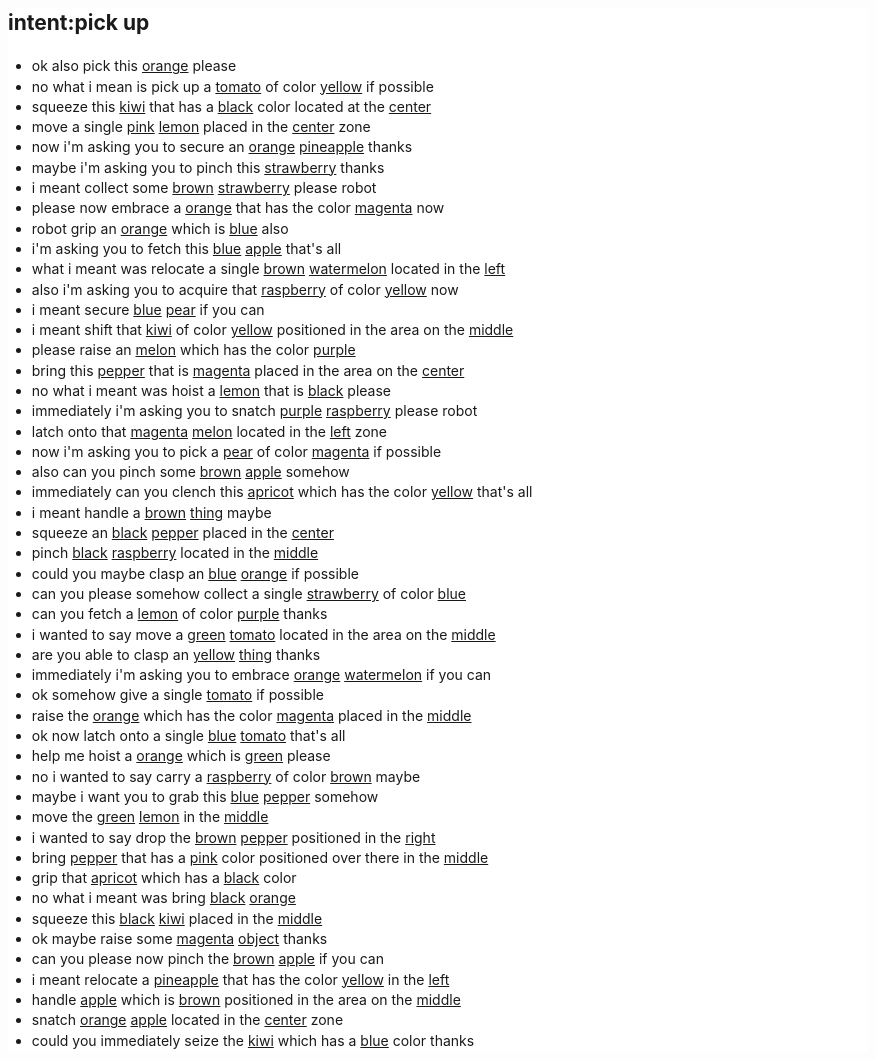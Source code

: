 ## intent:pick up
- ok also pick this [orange](object_name) please
- no what i mean is pick up a [tomato](object_name) of color [yellow](object_color) if possible
- squeeze this [kiwi](object_name) that has a [black](object_color) color located at the [center](placement)
- move a single [pink](object_color) [lemon](object_name) placed in the [center](placement) zone
- now i'm asking you to secure an [orange](object_color) [pineapple](object_name) thanks
- maybe i'm asking you to pinch this [strawberry](object_name) thanks
- i meant collect some [brown](object_color) [strawberry](object_name) please robot
- please now embrace a [orange](object_name) that has the color [magenta](object_color) now
- robot grip an [orange](object_name) which is [blue](object_color) also
- i'm asking you to fetch this [blue](object_color) [apple](object_name) that's all
- what i meant was relocate a single [brown](object_color) [watermelon](object_name) located in the [left](placement)
- also i'm asking you to acquire that [raspberry](object_name) of color [yellow](object_color) now
- i meant secure [blue](object_color) [pear](object_name) if you can
- i meant shift that [kiwi](object_name) of color [yellow](object_color) positioned in the area on the [middle](placement)
- please raise an [melon](object_name) which has the color [purple](object_color)
- bring this [pepper](object_name) that is [magenta](object_color) placed in the area on the [center](placement)
- no what i meant was hoist a [lemon](object_name) that is [black](object_color) please
- immediately i'm asking you to snatch [purple](object_color) [raspberry](object_name) please robot
- latch onto that [magenta](object_color) [melon](object_name) located in the [left](placement) zone
- now i'm asking you to pick a [pear](object_name) of color [magenta](object_color) if possible
- also can you pinch some [brown](object_color) [apple](object_name) somehow
- immediately can you clench this [apricot](object_name) which has the color [yellow](object_color) that's all
- i meant handle a [brown](object_color) [thing](undefined_object) maybe
- squeeze an [black](object_color) [pepper](object_name) placed in the [center](placement)
- pinch [black](object_color) [raspberry](object_name) located in the [middle](placement)
- could you maybe clasp an [blue](object_color) [orange](object_name) if possible
- can you please somehow collect a single [strawberry](object_name) of color [blue](object_color)
- can you fetch a [lemon](object_name) of color [purple](object_color) thanks
- i wanted to say move a [green](object_color) [tomato](object_name) located in the area on the [middle](placement)
- are you able to clasp an [yellow](object_color) [thing](undefined_object) thanks
- immediately i'm asking you to embrace [orange](object_color) [watermelon](object_name) if you can
- ok somehow give a single [tomato](object_name) if possible
- raise the [orange](object_name) which has the color [magenta](object_color) placed in the [middle](placement)
- ok now latch onto a single [blue](object_color) [tomato](object_name) that's all
- help me hoist a [orange](object_name) which is [green](object_color) please
- no i wanted to say carry a [raspberry](object_name) of color [brown](object_color) maybe
- maybe i want you to grab this [blue](object_color) [pepper](object_name) somehow
- move the [green](object_color) [lemon](object_name) in the [middle](placement)
- i wanted to say drop the [brown](object_color) [pepper](object_name) positioned in the [right](placement)
- bring [pepper](object_name) that has a [pink](object_color) color positioned over there in the [middle](placement)
- grip that [apricot](object_name) which has a [black](object_color) color
- no what i meant was bring [black](object_color) [orange](object_name)
- squeeze this [black](object_color) [kiwi](object_name) placed in the [middle](placement)
- ok maybe raise some [magenta](object_color) [object](undefined_object) thanks
- can you please now pinch the [brown](object_color) [apple](object_name) if you can
- i meant relocate a [pineapple](object_name) that has the color [yellow](object_color) in the [left](placement)
- handle [apple](object_name) which is [brown](object_color) positioned in the area on the [middle](placement)
- snatch [orange](object_color) [apple](object_name) located in the [center](placement) zone
- could you immediately seize the [kiwi](object_name) which has a [blue](object_color) color thanks